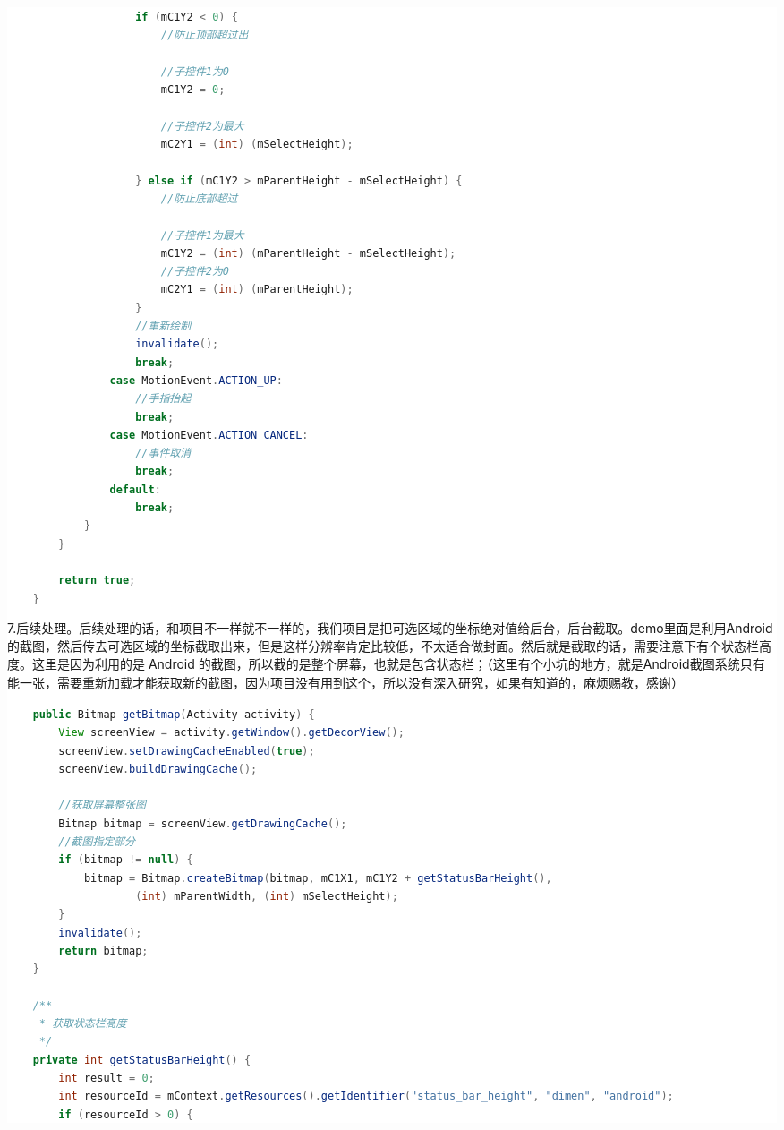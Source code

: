 ```java
                    if (mC1Y2 < 0) {
                        //防止顶部超过出

                        //子控件1为0
                        mC1Y2 = 0;

                        //子控件2为最大
                        mC2Y1 = (int) (mSelectHeight);

                    } else if (mC1Y2 > mParentHeight - mSelectHeight) {
                        //防止底部超过

                        //子控件1为最大
                        mC1Y2 = (int) (mParentHeight - mSelectHeight);
                        //子控件2为0
                        mC2Y1 = (int) (mParentHeight);
                    }
                    //重新绘制
                    invalidate();
                    break;
                case MotionEvent.ACTION_UP:
                    //手指抬起
                    break;
                case MotionEvent.ACTION_CANCEL:
                    //事件取消
                    break;
                default:
                    break;
            }
        }

        return true;
    }
```

7.后续处理。后续处理的话，和项目不一样就不一样的，我们项目是把可选区域的坐标绝对值给后台，后台截取。demo里面是利用Android的截图，然后传去可选区域的坐标截取出来，但是这样分辨率肯定比较低，不太适合做封面。然后就是截取的话，需要注意下有个状态栏高度。这里是因为利用的是 Android 的截图，所以截的是整个屏幕，也就是包含状态栏；（这里有个小坑的地方，就是Android截图系统只有能一张，需要重新加载才能获取新的截图，因为项目没有用到这个，所以没有深入研究，如果有知道的，麻烦赐教，感谢）

```java
    public Bitmap getBitmap(Activity activity) {
        View screenView = activity.getWindow().getDecorView();
        screenView.setDrawingCacheEnabled(true);
        screenView.buildDrawingCache();

        //获取屏幕整张图
        Bitmap bitmap = screenView.getDrawingCache();
        //截图指定部分
        if (bitmap != null) {
            bitmap = Bitmap.createBitmap(bitmap, mC1X1, mC1Y2 + getStatusBarHeight(),
                    (int) mParentWidth, (int) mSelectHeight);
        }
        invalidate();
        return bitmap;
    }

    /**
     * 获取状态栏高度
     */
    private int getStatusBarHeight() {
        int result = 0;
        int resourceId = mContext.getResources().getIdentifier("status_bar_height", "dimen", "android");
        if (resourceId > 0) {
```